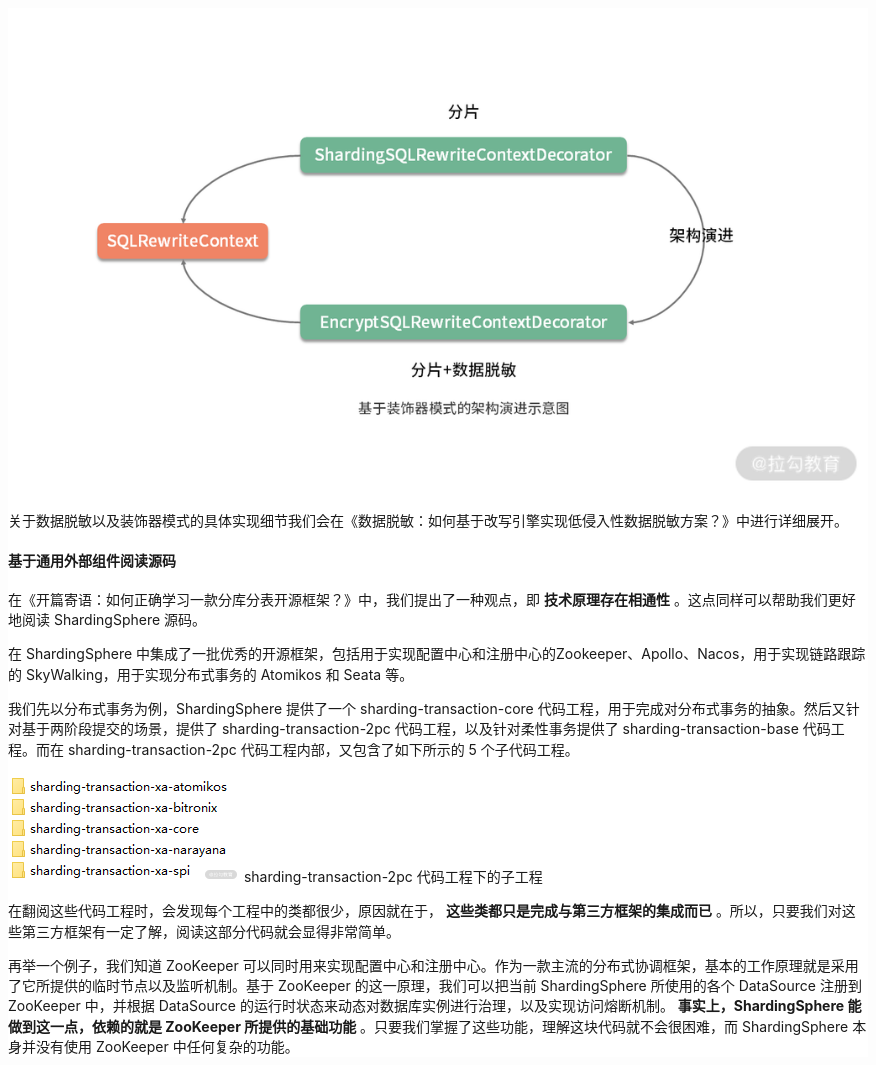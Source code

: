 ![Drawing 10.png](assets/Ciqc1F8ZT32ASVKBAACFTeG0vcw337.png)

关于数据脱敏以及装饰器模式的具体实现细节我们会在《数据脱敏：如何基于改写引擎实现低侵入性数据脱敏方案？》中进行详细展开。

#### 基于通用外部组件阅读源码

在《开篇寄语：如何正确学习一款分库分表开源框架？》中，我们提出了一种观点，即 **技术原理存在相通性** 。这点同样可以帮助我们更好地阅读 ShardingSphere 源码。

在 ShardingSphere 中集成了一批优秀的开源框架，包括用于实现配置中心和注册中心的Zookeeper、Apollo、Nacos，用于实现链路跟踪的 SkyWalking，用于实现分布式事务的 Atomikos 和 Seata 等。

我们先以分布式事务为例，ShardingSphere 提供了一个 sharding-transaction-core 代码工程，用于完成对分布式事务的抽象。然后又针对基于两阶段提交的场景，提供了 sharding-transaction-2pc 代码工程，以及针对柔性事务提供了 sharding-transaction-base 代码工程。而在 sharding-transaction-2pc 代码工程内部，又包含了如下所示的 5 个子代码工程。

![Drawing 12.png](assets/CgqCHl8ZT5KASWyUAAAJVU7jHKk131.png) sharding-transaction-2pc 代码工程下的子工程

在翻阅这些代码工程时，会发现每个工程中的类都很少，原因就在于， **这些类都只是完成与第三方框架的集成而已** 。所以，只要我们对这些第三方框架有一定了解，阅读这部分代码就会显得非常简单。

再举一个例子，我们知道 ZooKeeper 可以同时用来实现配置中心和注册中心。作为一款主流的分布式协调框架，基本的工作原理就是采用了它所提供的临时节点以及监听机制。基于 ZooKeeper 的这一原理，我们可以把当前 ShardingSphere 所使用的各个 DataSource 注册到 ZooKeeper 中，并根据 DataSource 的运行时状态来动态对数据库实例进行治理，以及实现访问熔断机制。 **事实上，ShardingSphere 能做到这一点，依赖的就是 ZooKeeper 所提供的基础功能** 。只要我们掌握了这些功能，理解这块代码就不会很困难，而 ShardingSphere 本身并没有使用 ZooKeeper 中任何复杂的功能。
